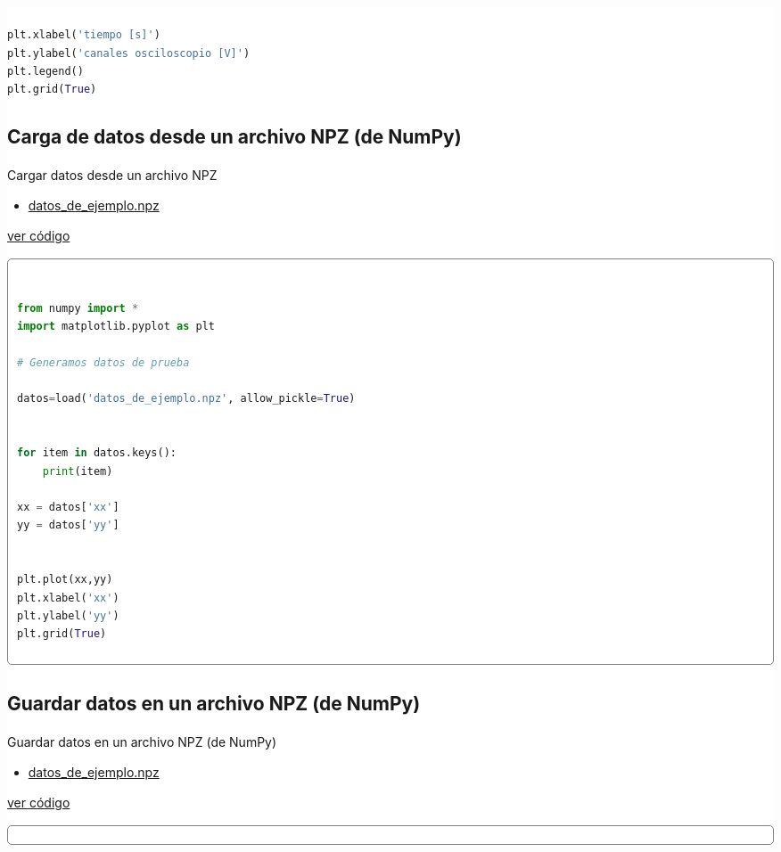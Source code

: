 ```python

plt.xlabel('tiempo [s]')
plt.ylabel('canales osciloscopio [V]')
plt.legend()
plt.grid(True)
```
</div>


## Carga de datos desde un archivo NPZ (de NumPy)

Cargar datos desde un archivo NPZ
  * [datos_de_ejemplo.npz](datos_de_ejemplo.npz)

<a data-toggle="collapse" href="#desplegable005" aria-expanded="false" aria-controls="desplegable005">ver código<span class="caret"></span></a>

<div id="desplegable005" class="collapse" markdown="1" style="padding: 10px; border: 1px solid gray; border-radius: 5px;">

```python

from numpy import *
import matplotlib.pyplot as plt

# Generamos datos de prueba

datos=load('datos_de_ejemplo.npz', allow_pickle=True)


for item in datos.keys():
    print(item)

xx = datos['xx']
yy = datos['yy']


plt.plot(xx,yy)
plt.xlabel('xx')
plt.ylabel('yy')
plt.grid(True)
```
</div>


## Guardar datos en un archivo NPZ (de NumPy)

Guardar datos en un archivo NPZ (de NumPy)
  * [datos_de_ejemplo.npz](datos_de_ejemplo.npz)

<a data-toggle="collapse" href="#desplegable006" aria-expanded="false" aria-controls="desplegable006">ver código<span class="caret"></span></a>

<div id="desplegable006" class="collapse" markdown="1" style="padding: 10px; border: 1px solid gray; border-radius: 5px;">
